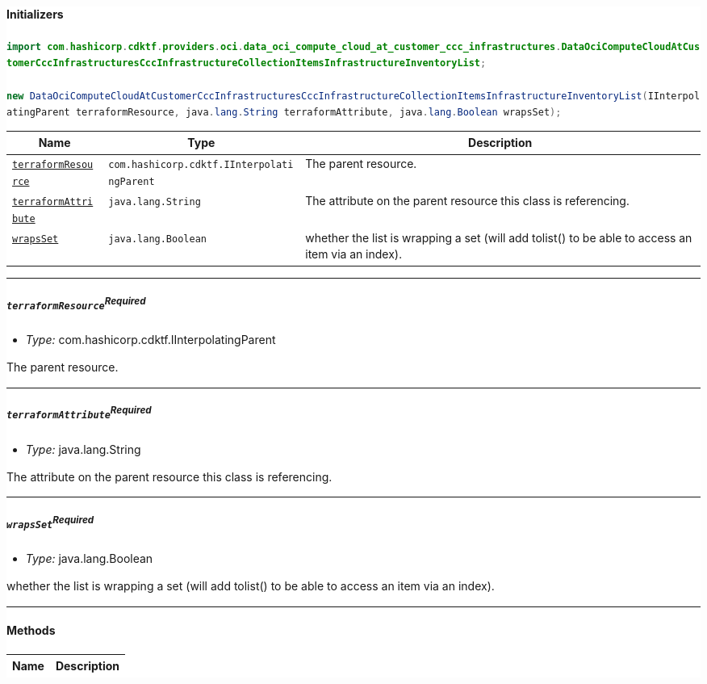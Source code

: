 #### Initializers <a name="Initializers" id="rhizo-co-terraform-provider-oci.dataOciComputeCloudAtCustomerCccInfrastructures.DataOciComputeCloudAtCustomerCccInfrastructuresCccInfrastructureCollectionItemsInfrastructureInventoryList.Initializer"></a>

```java
import com.hashicorp.cdktf.providers.oci.data_oci_compute_cloud_at_customer_ccc_infrastructures.DataOciComputeCloudAtCustomerCccInfrastructuresCccInfrastructureCollectionItemsInfrastructureInventoryList;

new DataOciComputeCloudAtCustomerCccInfrastructuresCccInfrastructureCollectionItemsInfrastructureInventoryList(IInterpolatingParent terraformResource, java.lang.String terraformAttribute, java.lang.Boolean wrapsSet);
```

| **Name** | **Type** | **Description** |
| --- | --- | --- |
| <code><a href="#rhizo-co-terraform-provider-oci.dataOciComputeCloudAtCustomerCccInfrastructures.DataOciComputeCloudAtCustomerCccInfrastructuresCccInfrastructureCollectionItemsInfrastructureInventoryList.Initializer.parameter.terraformResource">terraformResource</a></code> | <code>com.hashicorp.cdktf.IInterpolatingParent</code> | The parent resource. |
| <code><a href="#rhizo-co-terraform-provider-oci.dataOciComputeCloudAtCustomerCccInfrastructures.DataOciComputeCloudAtCustomerCccInfrastructuresCccInfrastructureCollectionItemsInfrastructureInventoryList.Initializer.parameter.terraformAttribute">terraformAttribute</a></code> | <code>java.lang.String</code> | The attribute on the parent resource this class is referencing. |
| <code><a href="#rhizo-co-terraform-provider-oci.dataOciComputeCloudAtCustomerCccInfrastructures.DataOciComputeCloudAtCustomerCccInfrastructuresCccInfrastructureCollectionItemsInfrastructureInventoryList.Initializer.parameter.wrapsSet">wrapsSet</a></code> | <code>java.lang.Boolean</code> | whether the list is wrapping a set (will add tolist() to be able to access an item via an index). |

---

##### `terraformResource`<sup>Required</sup> <a name="terraformResource" id="rhizo-co-terraform-provider-oci.dataOciComputeCloudAtCustomerCccInfrastructures.DataOciComputeCloudAtCustomerCccInfrastructuresCccInfrastructureCollectionItemsInfrastructureInventoryList.Initializer.parameter.terraformResource"></a>

- *Type:* com.hashicorp.cdktf.IInterpolatingParent

The parent resource.

---

##### `terraformAttribute`<sup>Required</sup> <a name="terraformAttribute" id="rhizo-co-terraform-provider-oci.dataOciComputeCloudAtCustomerCccInfrastructures.DataOciComputeCloudAtCustomerCccInfrastructuresCccInfrastructureCollectionItemsInfrastructureInventoryList.Initializer.parameter.terraformAttribute"></a>

- *Type:* java.lang.String

The attribute on the parent resource this class is referencing.

---

##### `wrapsSet`<sup>Required</sup> <a name="wrapsSet" id="rhizo-co-terraform-provider-oci.dataOciComputeCloudAtCustomerCccInfrastructures.DataOciComputeCloudAtCustomerCccInfrastructuresCccInfrastructureCollectionItemsInfrastructureInventoryList.Initializer.parameter.wrapsSet"></a>

- *Type:* java.lang.Boolean

whether the list is wrapping a set (will add tolist() to be able to access an item via an index).

---

#### Methods <a name="Methods" id="Methods"></a>

| **Name** | **Description** |
| --- | --- |
